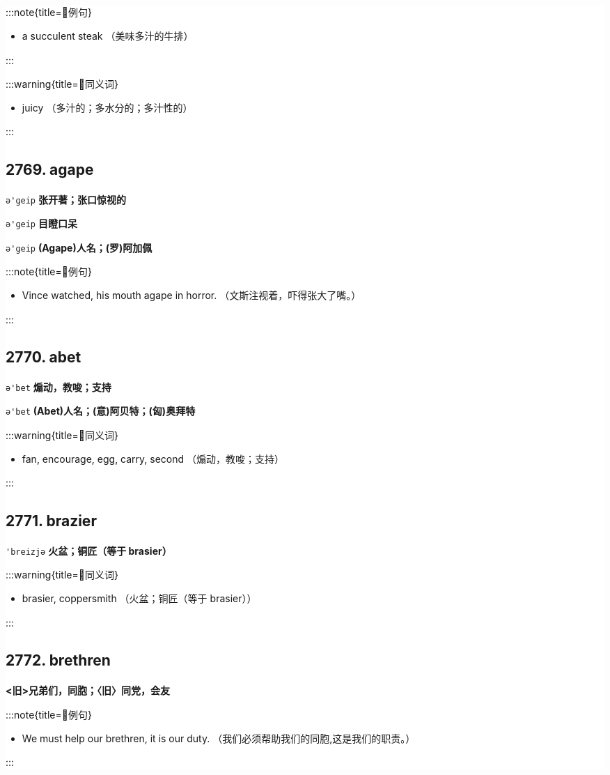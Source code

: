 :::note{title=🎤例句}

- a succulent steak （美味多汁的牛排）

:::

:::warning{title=🤔同义词}

- juicy （多汁的；多水分的；多汁性的）

:::


## 2769. agape

`ə'ɡeip`  **张开著；张口惊视的**

`ə'ɡeip`  **目瞪口呆**

`ə'ɡeip`  **(Agape)人名；(罗)阿加佩**

:::note{title=🎤例句}

- Vince watched, his mouth agape in horror. （文斯注视着，吓得张大了嘴。）

:::

## 2770. abet

`ə'bet`  **煽动，教唆；支持**

`ə'bet`  **(Abet)人名；(意)阿贝特；(匈)奥拜特**

:::warning{title=🤔同义词}

- fan, encourage, egg, carry, second （煽动，教唆；支持）

:::


## 2771. brazier

`'breizjə`  **火盆；铜匠（等于 brasier）**

:::warning{title=🤔同义词}

- brasier, coppersmith （火盆；铜匠（等于 brasier））

:::


## 2772. brethren

**<旧>兄弟们，同胞；〈旧〉同党，会友**

:::note{title=🎤例句}

- We must help our brethren, it is our duty. （我们必须帮助我们的同胞,这是我们的职责。）

:::
